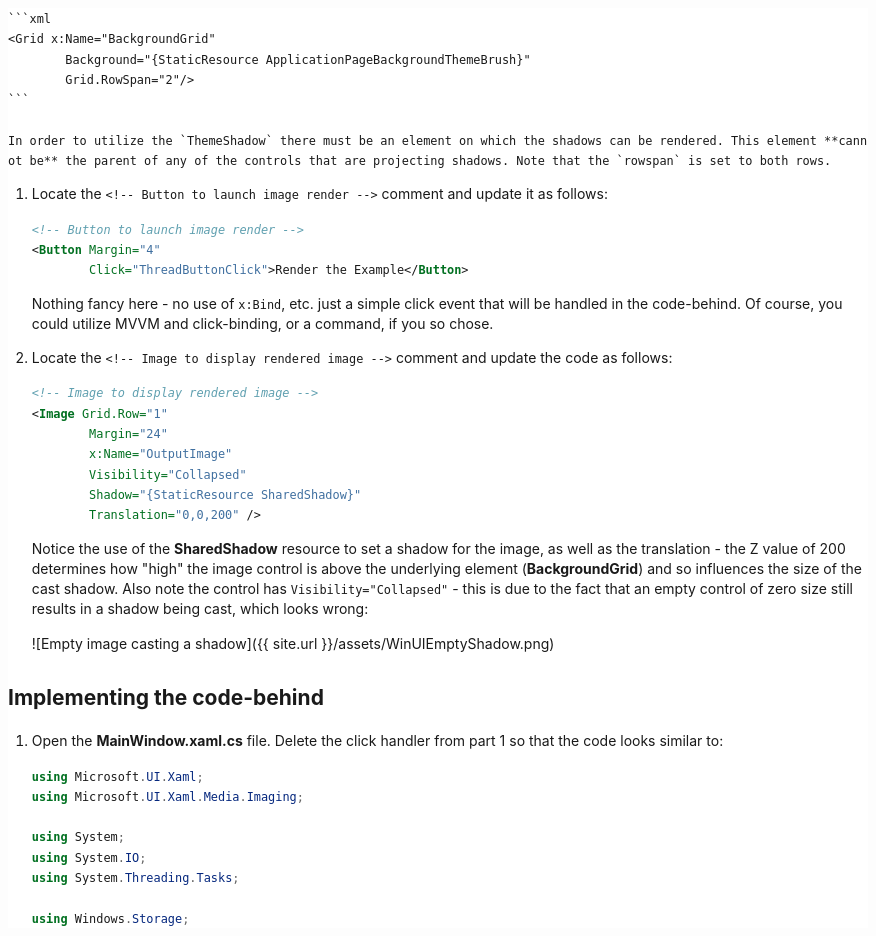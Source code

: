     ```xml
    <Grid x:Name="BackgroundGrid"
            Background="{StaticResource ApplicationPageBackgroundThemeBrush}"
            Grid.RowSpan="2"/>
    ```

    In order to utilize the `ThemeShadow` there must be an element on which the shadows can be rendered. This element **cannot be** the parent of any of the controls that are projecting shadows. Note that the `rowspan` is set to both rows.

1. Locate the `<!-- Button to launch image render -->` comment and update it as follows:

    ```xml
    <!-- Button to launch image render -->
    <Button Margin="4"
            Click="ThreadButtonClick">Render the Example</Button>
    ```

    Nothing fancy here - no use of `x:Bind`, etc. just a simple click event that will be handled in the code-behind. Of course, you could utilize MVVM and click-binding, or a command, if you so chose.

1. Locate the `<!-- Image to display rendered image -->` comment and update the code as follows:

    ```xml
    <!-- Image to display rendered image -->
    <Image Grid.Row="1"
            Margin="24"
            x:Name="OutputImage"
            Visibility="Collapsed"
            Shadow="{StaticResource SharedShadow}"
            Translation="0,0,200" />
    ```

    Notice the use of the **SharedShadow** resource to set a shadow for the image, as well as the translation - the Z value of 200 determines how "high" the image control is above the underlying element (**BackgroundGrid**) and so influences the size of the cast shadow. Also note the control has `Visibility="Collapsed"` - this is due to the fact that an empty control of zero size still results in a shadow being cast, which looks wrong:

    ![Empty image casting a shadow]({{ site.url }}/assets/WinUIEmptyShadow.png)

## Implementing the code-behind

1. Open the **MainWindow.xaml.cs** file. Delete the click handler from part 1 so that the code looks similar to:

    ```csharp
    using Microsoft.UI.Xaml;
    using Microsoft.UI.Xaml.Media.Imaging;

    using System;
    using System.IO;
    using System.Threading.Tasks;

    using Windows.Storage;
